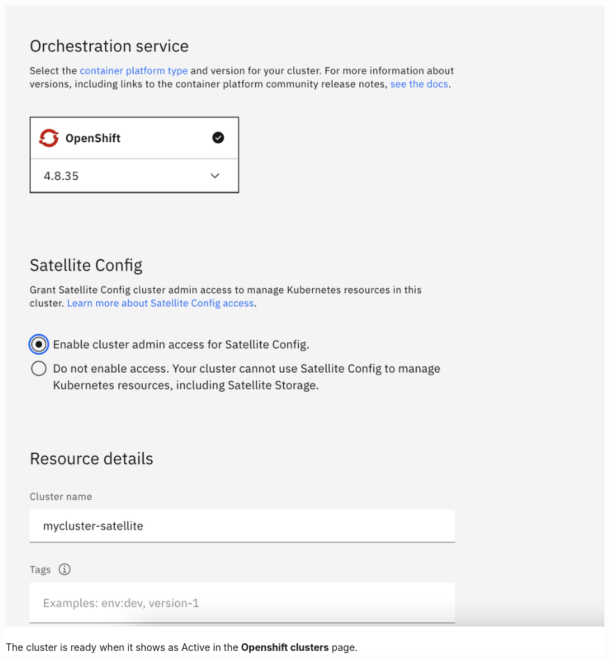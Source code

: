 ![](images/cluster-admin-access-on-satellite.png)

  

The cluster is ready when it shows as Active in the **Openshift clusters** page.
